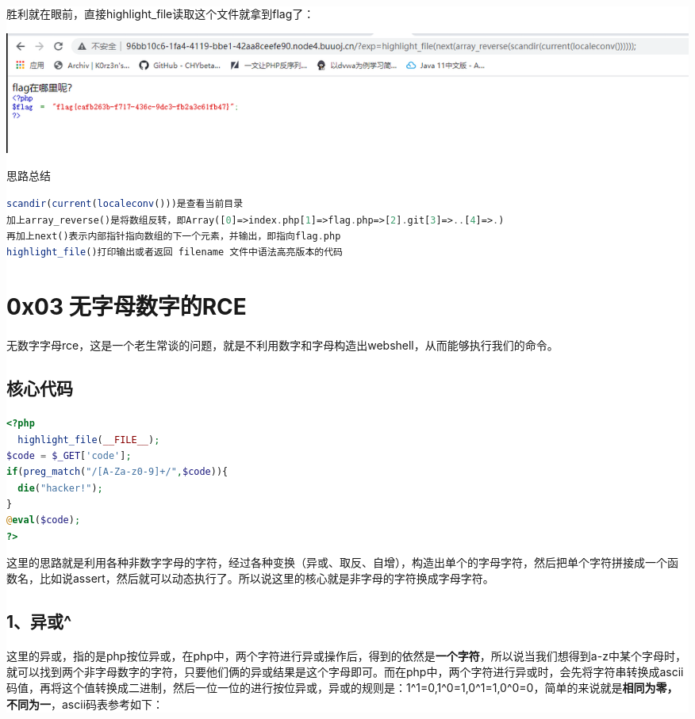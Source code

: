 胜利就在眼前，直接highlight_file读取这个文件就拿到flag了：

![img](assets/202304161655343.png)

思路总结

```php
scandir(current(localeconv()))是查看当前目录
加上array_reverse()是将数组反转，即Array([0]=>index.php[1]=>flag.php=>[2].git[3]=>..[4]=>.)
再加上next()表示内部指针指向数组的下一个元素，并输出，即指向flag.php
highlight_file()打印输出或者返回 filename 文件中语法高亮版本的代码
```

# 0x03 无字母数字的RCE

 无数字字母rce，这是一个老生常谈的问题，就是不利用数字和字母构造出webshell，从而能够执行我们的命令。

## 核心代码

```php
<?php
  highlight_file(__FILE__);
$code = $_GET['code'];
if(preg_match("/[A-Za-z0-9]+/",$code)){
  die("hacker!");
}
@eval($code);
?>
```

这里的思路就是利用各种非数字字母的字符，经过各种变换（异或、取反、自增），构造出单个的字母字符，然后把单个字符拼接成一个函数名，比如说assert，然后就可以动态执行了。所以说这里的核心就是非字母的字符换成字母字符。

## 1、异或^

这里的异或，指的是php按位异或，在php中，两个字符进行异或操作后，得到的依然是**一个字符**，所以说当我们想得到a-z中某个字母时，就可以找到两个非字母数字的字符，只要他们俩的异或结果是这个字母即可。而在php中，两个字符进行异或时，会先将字符串转换成ascii码值，再将这个值转换成二进制，然后一位一位的进行按位异或，异或的规则是：1^1=0,1^0=1,0^1=1,0^0=0，简单的来说就是**相同为零，不同为一**，ascii码表参考如下：
